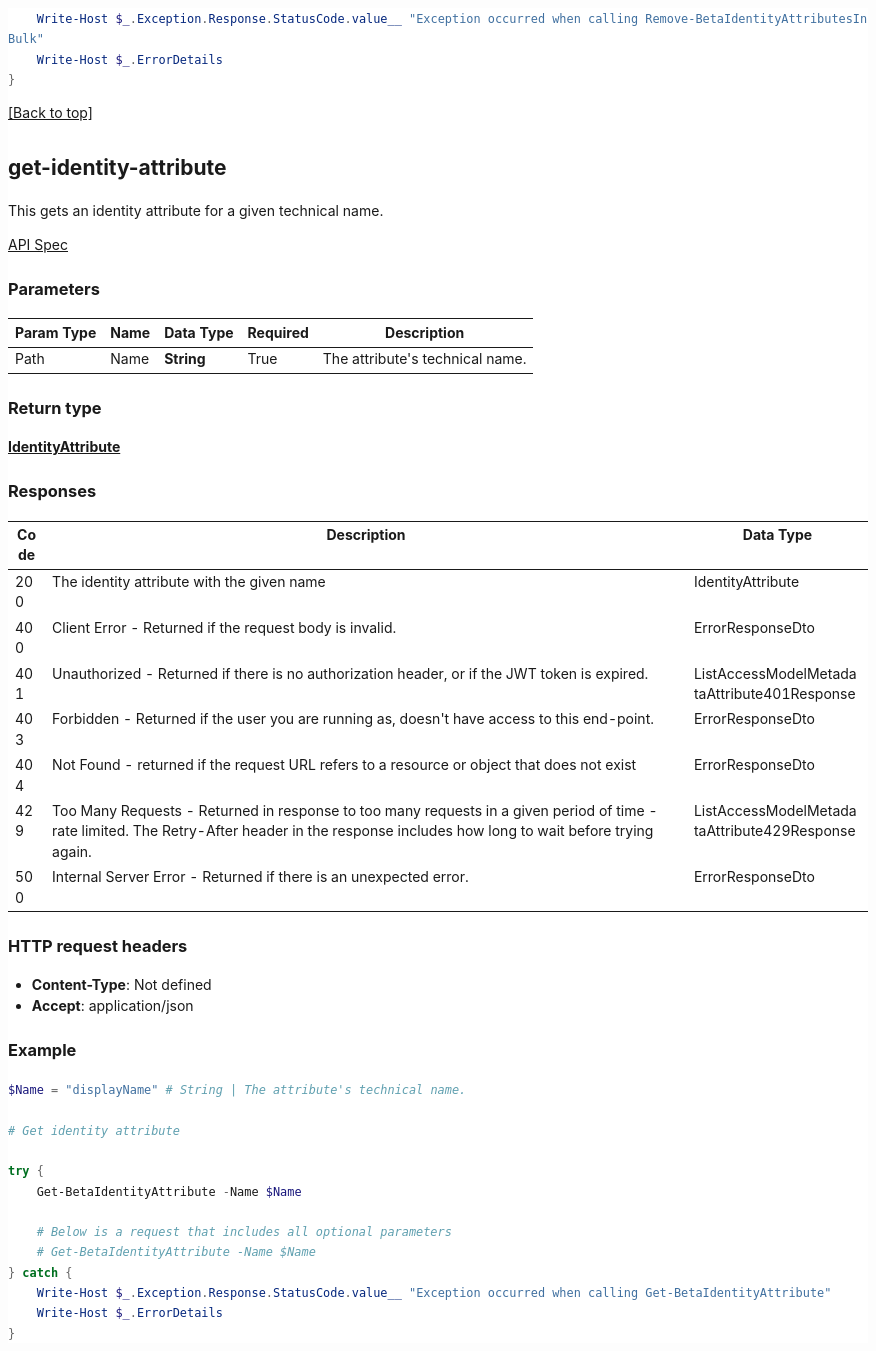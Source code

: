 ```powershell
    Write-Host $_.Exception.Response.StatusCode.value__ "Exception occurred when calling Remove-BetaIdentityAttributesInBulk"
    Write-Host $_.ErrorDetails
}
```

[[Back to top]](#)

## get-identity-attribute

This gets an identity attribute for a given technical name.

[API Spec](https://developer.sailpoint.com/docs/api/beta/get-identity-attribute)

### Parameters

| Param Type | Name | Data Type  | Required | Description                     |
| ---------- | ---- | ---------- | -------- | ------------------------------- |
| Path       | Name | **String** | True     | The attribute's technical name. |

### Return type

[**IdentityAttribute**](../models/identity-attribute)

### Responses

| Code | Description | Data Type |
| --- | --- | --- |
| 200 | The identity attribute with the given name | IdentityAttribute |
| 400 | Client Error - Returned if the request body is invalid. | ErrorResponseDto |
| 401 | Unauthorized - Returned if there is no authorization header, or if the JWT token is expired. | ListAccessModelMetadataAttribute401Response |
| 403 | Forbidden - Returned if the user you are running as, doesn&#39;t have access to this end-point. | ErrorResponseDto |
| 404 | Not Found - returned if the request URL refers to a resource or object that does not exist | ErrorResponseDto |
| 429 | Too Many Requests - Returned in response to too many requests in a given period of time - rate limited. The Retry-After header in the response includes how long to wait before trying again. | ListAccessModelMetadataAttribute429Response |
| 500 | Internal Server Error - Returned if there is an unexpected error. | ErrorResponseDto |

### HTTP request headers

- **Content-Type**: Not defined
- **Accept**: application/json

### Example

```powershell
$Name = "displayName" # String | The attribute's technical name.

# Get identity attribute

try {
    Get-BetaIdentityAttribute -Name $Name

    # Below is a request that includes all optional parameters
    # Get-BetaIdentityAttribute -Name $Name
} catch {
    Write-Host $_.Exception.Response.StatusCode.value__ "Exception occurred when calling Get-BetaIdentityAttribute"
    Write-Host $_.ErrorDetails
}
```
